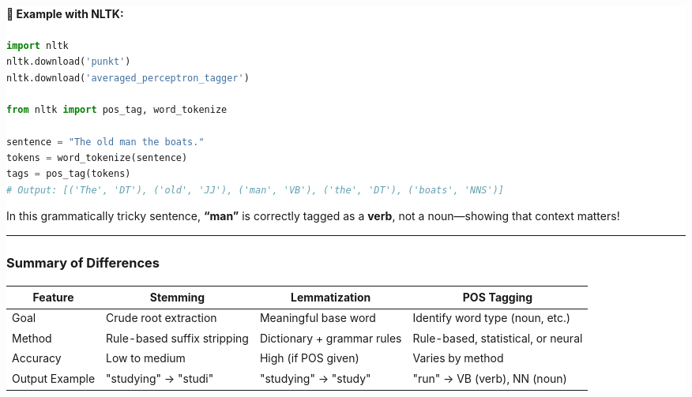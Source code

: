 #### 🧠 Example with NLTK:

```python
import nltk
nltk.download('punkt')
nltk.download('averaged_perceptron_tagger')

from nltk import pos_tag, word_tokenize

sentence = "The old man the boats."
tokens = word_tokenize(sentence)
tags = pos_tag(tokens)
# Output: [('The', 'DT'), ('old', 'JJ'), ('man', 'VB'), ('the', 'DT'), ('boats', 'NNS')]
```

In this grammatically tricky sentence, **“man”** is correctly tagged as a **verb**, not a noun—showing that context matters!

---

### Summary of Differences

| Feature        | Stemming                    | Lemmatization              | POS Tagging                        |
| -------------- | --------------------------- | -------------------------- | ---------------------------------- |
| Goal           | Crude root extraction       | Meaningful base word       | Identify word type (noun, etc.)    |
| Method         | Rule-based suffix stripping | Dictionary + grammar rules | Rule-based, statistical, or neural |
| Accuracy       | Low to medium               | High (if POS given)        | Varies by method                   |
| Output Example | "studying" → "studi"        | "studying" → "study"       | "run" → VB (verb), NN (noun)       |

